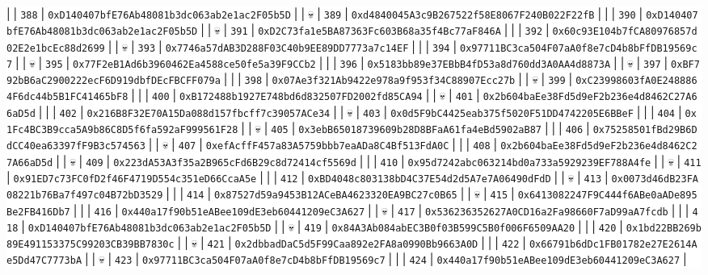 |  | `388` | `0xD140407bfE76Ab48081b3dc063ab2e1ac2F05b5D` |
| 💀 | `389` | `0xd4840045A3c9B267522f58E8067F240B022F22fB` |
|  | `390` | `0xD140407bfE76Ab48081b3dc063ab2e1ac2F05b5D` |
| 💀 | `391` | `0xD2C73fa1e5BA87363Fc603B68a35f4Bc77aF846A` |
|  | `392` | `0x60c93E104b7fCA80976857d02E2e1bcEc88d2699` |
| 💀 | `393` | `0x7746a57dAB3D288F03C40b9EE89DD7773a7c14EF` |
|  | `394` | `0x97711BC3ca504F07aA0f8e7cD4b8bFfDB19569c7` |
| 💀 | `395` | `0x77F2eB1Ad6b3960462Ea4588ce50fe5a39F9CCb2` |
|  | `396` | `0x5183bb89e37EBbB4fD53a8d760dd3A0AA4d8873A` |
| 💀 | `397` | `0xBF792bB6aC2900222ecF6D919dbfDEcFBCFF079a` |
|  | `398` | `0x07Ae3f321Ab9422e978a9f953f34C88907Ecc27b` |
| 💀 | `399` | `0xC23998603fA0E2488864F6dc44b5B1FC41465bF8` |
|  | `400` | `0xB172488b1927E748bd6d832507FD2002fd85CA94` |
| 💀 | `401` | `0x2b604baEe38Fd5d9eF2b236e4d8462C27A66aD5d` |
|  | `402` | `0x216B8F32E70A15Da088d157fbcff7c39057ACe34` |
| 💀 | `403` | `0x0d5F9bC4425eab375f5020F51DD4742205E6BBeF` |
|  | `404` | `0x1Fc4BC3B9cca5A9b86C8D5f6fa592aF999561F28` |
| 💀 | `405` | `0x3ebB65018739609b28D8BFaA61fa4eBd5902aB87` |
|  | `406` | `0x75258501fBd29B6DdCC40ea63397fF9B3c574563` |
| 💀 | `407` | `0xefAcffF457a83A5759bbb7eaADa8C4Bf513FdA0C` |
|  | `408` | `0x2b604baEe38Fd5d9eF2b236e4d8462C27A66aD5d` |
| 💀 | `409` | `0x223dA53A3f35a2B965cFd6B29c8d72414cf5569d` |
|  | `410` | `0x95d7242abc063214bd0a733a5929239EF788A4fe` |
| 💀 | `411` | `0x91ED7c73FC0fD2f46F4719D554c351eD66CcaA5e` |
|  | `412` | `0xBD4048c803138bD4C37E54d2d5A7e7A06490dFdD` |
| 💀 | `413` | `0x0073d46dB23FA08221b76Ba7f497c04B72bD3529` |
|  | `414` | `0x87527d59a9453B12ACeBA4623320EA9BC27c0B65` |
| 💀 | `415` | `0x6413082247F9C444f6ABe0aADe895Be2FB416Db7` |
|  | `416` | `0x440a17f90b51eABee109dE3eb60441209eC3A627` |
| 💀 | `417` | `0x536236352627A0CD16a2Fa98660F7aD99aA7fcdb` |
|  | `418` | `0xD140407bfE76Ab48081b3dc063ab2e1ac2F05b5D` |
| 💀 | `419` | `0x84A3Ab084abEC3B0f03B599C5B0f006F6509AA20` |
|  | `420` | `0x1bd22BB269b89E491153375C99203CB39BB7830c` |
| 💀 | `421` | `0x2dbbadDaC5d5F99Caa892e2FA8a0990Bb9663A0D` |
|  | `422` | `0x66791b6dDc1FB01782e27E2614Ae5Dd47C7773bA` |
| 💀 | `423` | `0x97711BC3ca504F07aA0f8e7cD4b8bFfDB19569c7` |
|  | `424` | `0x440a17f90b51eABee109dE3eb60441209eC3A627` |